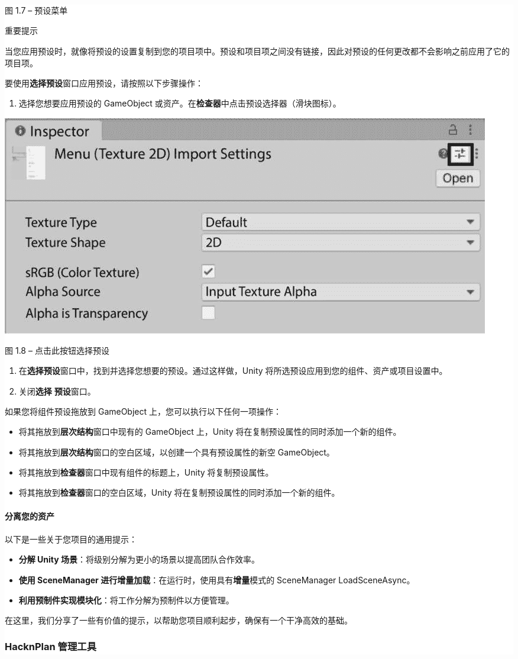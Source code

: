 图 1.7 – 预设菜单

重要提示

当您应用预设时，就像将预设的设置复制到您的项目项中。预设和项目项之间没有链接，因此对预设的任何更改都不会影响之前应用了它的项目项。

要使用**选择预设**窗口应用预设，请按照以下步骤操作：

1.  选择您想要应用预设的 GameObject 或资产。在**检查器**中点击预设选择器（滑块图标）。

![图 1.8 – 点击此按钮选择预设](img/B22017_01_09.jpg)

图 1.8 – 点击此按钮选择预设

1.  在**选择预设**窗口中，找到并选择您想要的预设。通过这样做，Unity 将所选预设应用到您的组件、资产或项目设置中。

1.  关闭**选择** **预设**窗口。

如果您将组件预设拖放到 GameObject 上，您可以执行以下任何一项操作：

+   将其拖放到**层次结构**窗口中现有的 GameObject 上，Unity 将在复制预设属性的同时添加一个新的组件。

+   将其拖放到**层次结构**窗口的空白区域，以创建一个具有预设属性的新空 GameObject。

+   将其拖放到**检查器**窗口中现有组件的标题上，Unity 将复制预设属性。

+   将其拖放到**检查器**窗口的空白区域，Unity 将在复制预设属性的同时添加一个新的组件。

#### **分离您的资产**

以下是一些关于您项目的通用提示：

+   **分解 Unity 场景**：将级别分解为更小的场景以提高团队合作效率。

+   **使用 SceneManager 进行增量加载**：在运行时，使用具有**增量**模式的 SceneManager LoadSceneAsync。

+   **利用预制件实现模块化**：将工作分解为预制件以方便管理。

在这里，我们分享了一些有价值的提示，以帮助您项目顺利起步，确保有一个干净高效的基础。

### HacknPlan 管理工具
